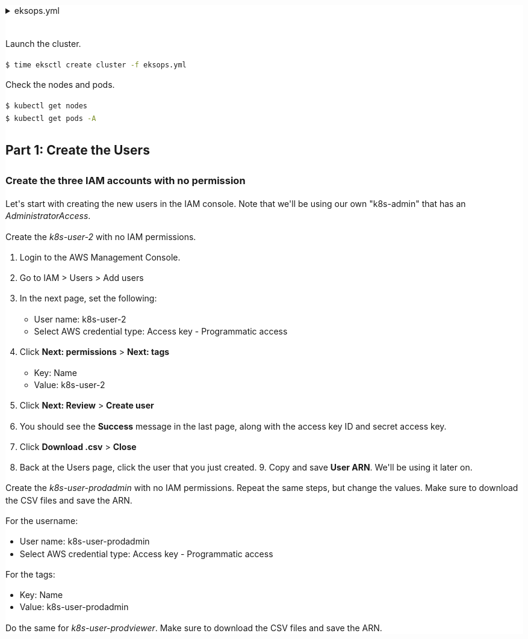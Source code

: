 <details><summary> eksops.yml </summary></details>
</br>

Launch the cluster.

```bash
$ time eksctl create cluster -f eksops.yml 
```

Check the nodes and pods.

```bash
$ kubectl get nodes 
$ kubectl get pods -A
```

## Part 1: Create the Users

### Create the three IAM accounts with no permission 

Let's start with creating the new users in the IAM console. Note that we'll be using our own "k8s-admin"  that has an *AdministratorAccess*.

Create the *k8s-user-2* with no IAM permissions.

1. Login to the AWS Management Console.
2. Go to IAM > Users > Add users 
3. In the next page, set the following:

    - User name: k8s-user-2
    - Select AWS credential type: Access key - Programmatic access

4. Click **Next: permissions** > **Next: tags**

    - Key: Name 
    - Value: k8s-user-2

5. Click **Next: Review** > **Create user**
6. You should see the **Success** message in the last page, along with the access key ID and secret access key.
7. Click **Download .csv** > **Close**
8. Back at the Users page, click the user that you just created. 9. Copy and save **User ARN**. We'll be using it later on.

Create the *k8s-user-prodadmin* with no IAM permissions. 
Repeat the same steps, but change the values. Make sure to download the CSV files and save the ARN.

For the username:

- User name: k8s-user-prodadmin
- Select AWS credential type: Access key - Programmatic access

For the tags:

- Key: Name 
- Value: k8s-user-prodadmin

Do the same for *k8s-user-prodviewer*. Make sure to download the CSV files and save the ARN.
